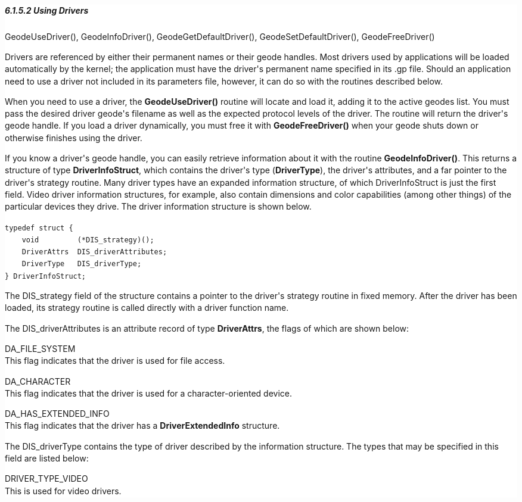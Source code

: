 ##### 6.1.5.2 Using Drivers

GeodeUseDriver(), GeodeInfoDriver(), 
GeodeGetDefaultDriver(), GeodeSetDefaultDriver(), GeodeFreeDriver()

Drivers are referenced by either their permanent names or their geode 
handles. Most drivers used by applications will be loaded automatically by 
the kernel; the application must have the driver's permanent name specified 
in its .gp file. Should an application need to use a driver not included in its 
parameters file, however, it can do so with the routines described below.

When you need to use a driver, the **GeodeUseDriver()** routine will locate 
and load it, adding it to the active geodes list. You must pass the desired 
driver geode's filename as well as the expected protocol levels of the driver. 
The routine will return the driver's geode handle. If you load a driver 
dynamically, you must free it with **GeodeFreeDriver()** when your geode 
shuts down or otherwise finishes using the driver.

If you know a driver's geode handle, you can easily retrieve information 
about it with the routine **GeodeInfoDriver()**. This returns a structure of 
type **DriverInfoStruct**, which contains the driver's type (**DriverType**), the 
driver's attributes, and a far pointer to the driver's strategy routine. Many 
driver types have an expanded information structure, of which 
DriverInfoStruct is just the first field. Video driver information structures, 
for example, also contain dimensions and color capabilities (among other 
things) of the particular devices they drive. The driver information structure 
is shown below.

~~~
typedef struct {
    void         (*DIS_strategy)();
    DriverAttrs  DIS_driverAttributes;
    DriverType   DIS_driverType;
} DriverInfoStruct;
~~~

The DIS_strategy field of the structure contains a pointer to the driver's 
strategy routine in fixed memory. After the driver has been loaded, its 
strategy routine is called directly with a driver function name.

The DIS_driverAttributes is an attribute record of type **DriverAttrs**, the 
flags of which are shown below:

DA_FILE_SYSTEM  
This flag indicates that the driver is used for file access.

DA_CHARACTER  
This flag indicates that the driver is used for a 
character-oriented device.

DA_HAS_EXTENDED_INFO  
This flag indicates that the driver has a **DriverExtendedInfo** structure.

The DIS_driverType contains the type of driver described by the information 
structure. The types that may be specified in this field are listed below:

DRIVER_TYPE_VIDEO  
This is used for video drivers.
